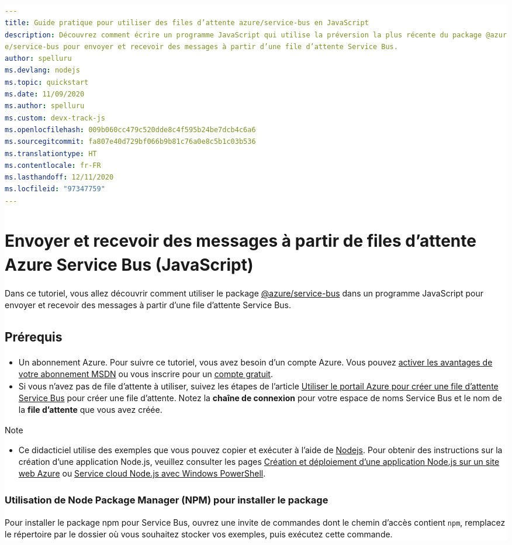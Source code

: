 ```yaml
---
title: Guide pratique pour utiliser des files d’attente azure/service-bus en JavaScript
description: Découvrez comment écrire un programme JavaScript qui utilise la préversion la plus récente du package @azure/service-bus pour envoyer et recevoir des messages à partir d’une file d’attente Service Bus.
author: spelluru
ms.devlang: nodejs
ms.topic: quickstart
ms.date: 11/09/2020
ms.author: spelluru
ms.custom: devx-track-js
ms.openlocfilehash: 009b060cc479c520dde8c4f595b24be7dcb4c6a6
ms.sourcegitcommit: fa807e40d729bf066b9b81c76a0e8c5b1c03b536
ms.translationtype: HT
ms.contentlocale: fr-FR
ms.lasthandoff: 12/11/2020
ms.locfileid: "97347759"
---
```

# <a name="send-messages-to-and-receive-messages-from-azure-service-bus-queues-javascript"></a>Envoyer et recevoir des messages à partir de files d’attente Azure Service Bus (JavaScript)
Dans ce tutoriel, vous allez découvrir comment utiliser le package [@azure/service-bus](https://www.npmjs.com/package/@azure/service-bus) dans un programme JavaScript pour envoyer et recevoir des messages à partir d’une file d’attente Service Bus.

## <a name="prerequisites"></a>Prérequis
- Un abonnement Azure. Pour suivre ce tutoriel, vous avez besoin d’un compte Azure. Vous pouvez [activer les avantages de votre abonnement MSDN](https://azure.microsoft.com/pricing/member-offers/credit-for-visual-studio-subscribers/?WT.mc_id=A85619ABF) ou vous inscrire pour un [compte gratuit](https://azure.microsoft.com/free/?WT.mc_id=A85619ABF).
- Si vous n’avez pas de file d’attente à utiliser, suivez les étapes de l’article [Utiliser le portail Azure pour créer une file d’attente Service Bus](service-bus-quickstart-portal.md) pour créer une file d’attente. Notez la **chaîne de connexion** pour votre espace de noms Service Bus et le nom de la **file d’attente** que vous avez créée.

> [!NOTE]
> - Ce didacticiel utilise des exemples que vous pouvez copier et exécuter à l’aide de [Nodejs](https://nodejs.org/). Pour obtenir des instructions sur la création d’une application Node.js, veuillez consulter les pages [Création et déploiement d’une application Node.js sur un site web Azure](../app-service/quickstart-nodejs.md) ou [Service cloud Node.js avec Windows PowerShell](../cloud-services/cloud-services-nodejs-develop-deploy-app.md).

### <a name="use-node-package-manager-npm-to-install-the-package"></a>Utilisation de Node Package Manager (NPM) pour installer le package
Pour installer le package npm pour Service Bus, ouvrez une invite de commandes dont le chemin d’accès contient `npm`, remplacez le répertoire par le dossier où vous souhaitez stocker vos exemples, puis exécutez cette commande.

